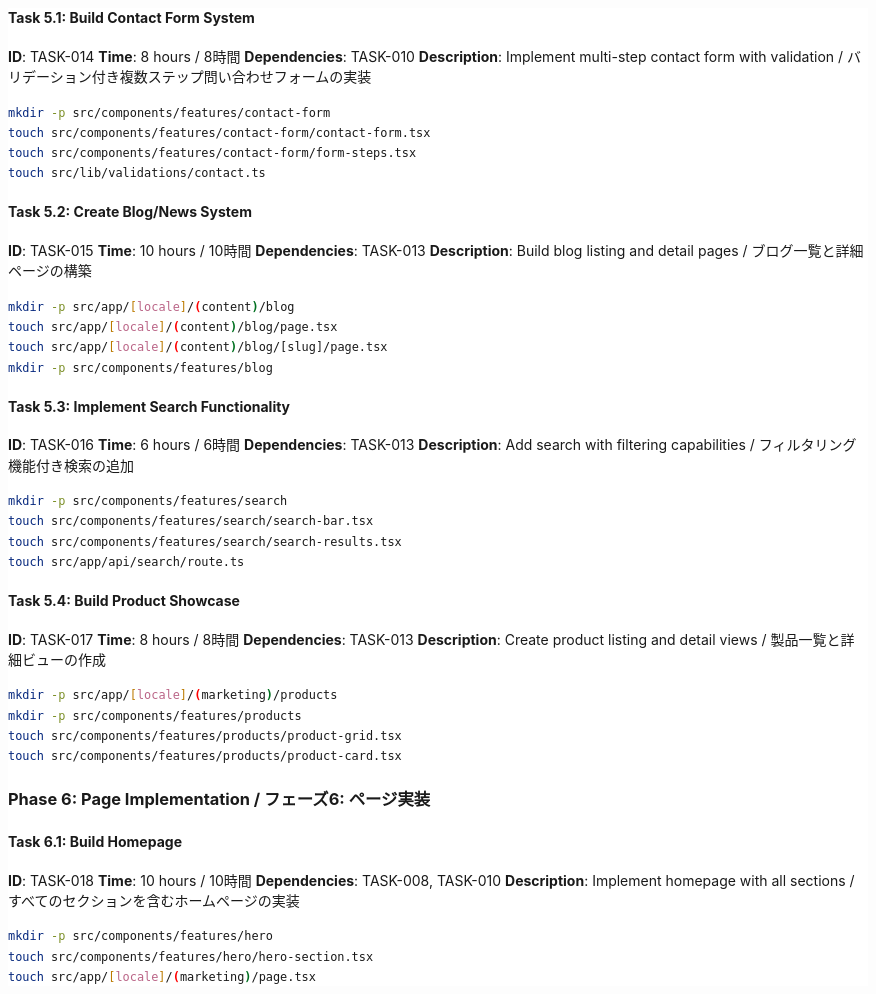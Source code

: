 #### Task 5.1: Build Contact Form System
**ID**: TASK-014
**Time**: 8 hours / 8時間
**Dependencies**: TASK-010
**Description**: Implement multi-step contact form with validation / バリデーション付き複数ステップ問い合わせフォームの実装
```bash
mkdir -p src/components/features/contact-form
touch src/components/features/contact-form/contact-form.tsx
touch src/components/features/contact-form/form-steps.tsx
touch src/lib/validations/contact.ts
```

#### Task 5.2: Create Blog/News System
**ID**: TASK-015
**Time**: 10 hours / 10時間
**Dependencies**: TASK-013
**Description**: Build blog listing and detail pages / ブログ一覧と詳細ページの構築
```bash
mkdir -p src/app/[locale]/(content)/blog
touch src/app/[locale]/(content)/blog/page.tsx
touch src/app/[locale]/(content)/blog/[slug]/page.tsx
mkdir -p src/components/features/blog
```

#### Task 5.3: Implement Search Functionality
**ID**: TASK-016
**Time**: 6 hours / 6時間
**Dependencies**: TASK-013
**Description**: Add search with filtering capabilities / フィルタリング機能付き検索の追加
```bash
mkdir -p src/components/features/search
touch src/components/features/search/search-bar.tsx
touch src/components/features/search/search-results.tsx
touch src/app/api/search/route.ts
```

#### Task 5.4: Build Product Showcase
**ID**: TASK-017
**Time**: 8 hours / 8時間
**Dependencies**: TASK-013
**Description**: Create product listing and detail views / 製品一覧と詳細ビューの作成
```bash
mkdir -p src/app/[locale]/(marketing)/products
mkdir -p src/components/features/products
touch src/components/features/products/product-grid.tsx
touch src/components/features/products/product-card.tsx
```

### Phase 6: Page Implementation / フェーズ6: ページ実装

#### Task 6.1: Build Homepage
**ID**: TASK-018
**Time**: 10 hours / 10時間
**Dependencies**: TASK-008, TASK-010
**Description**: Implement homepage with all sections / すべてのセクションを含むホームページの実装
```bash
mkdir -p src/components/features/hero
touch src/components/features/hero/hero-section.tsx
touch src/app/[locale]/(marketing)/page.tsx
```
